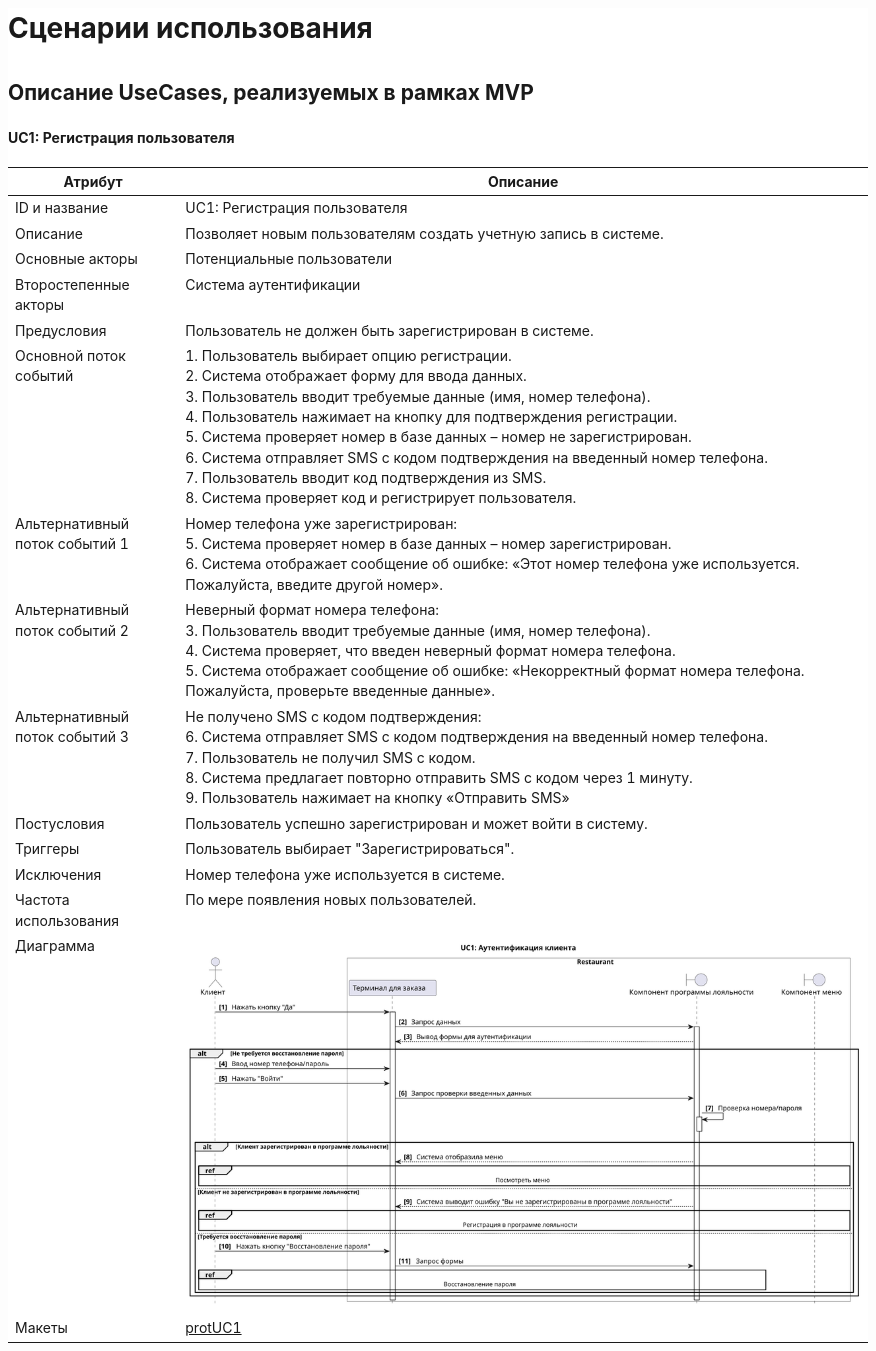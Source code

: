 # Сценарии использования

## Описание UseCases, реализуемых в рамках MVP

#### UC1: Регистрация пользователя

| Атрибут                    | Описание                                                     |
|----------------------------|------------------------------------|
| ID и название              | UC1: Регистрация пользователя                                                                 |
| Описание                   | Позволяет новым пользователям создать учетную запись в системе.                               |
| Основные акторы            | Потенциальные пользователи                                                                    |
| Второстепенные акторы      | Система аутентификации                                                                        |
| Предусловия                | Пользователь не должен быть зарегистрирован в системе.                                        |
| Основной поток событий     | 1. Пользователь выбирает опцию регистрации. <br> 2. Система отображает форму для ввода данных. <br>  3. Пользователь вводит требуемые данные (имя, номер телефона). <br> 4. Пользователь нажимает на кнопку для подтверждения регистрации. <br> 5. Система проверяет номер в базе данных – номер не зарегистрирован. <br> 6. Система отправляет SMS с кодом подтверждения на введенный номер телефона. <br> 7. Пользователь вводит код подтверждения из SMS. <br> 8. Система проверяет код и регистрирует пользователя. |
| Альтернативный поток событий 1 | Номер телефона уже зарегистрирован: <br>  5. Система проверяет номер в базе данных – номер зарегистрирован. <br> 6. Система отображает сообщение об ошибке: «Этот номер телефона уже используется. Пожалуйста, введите другой номер». |
| Альтернативный поток событий 2 | Неверный формат номера телефона: <br> 3. Пользователь вводит требуемые данные (имя, номер телефона). <br> 4. Система проверяет, что введен неверный формат номера телефона. <br> 5. Система отображает сообщение об ошибке: «Некорректный формат номера телефона. Пожалуйста, проверьте введенные данные». |
| Альтернативный поток событий 3 | Не получено SMS с кодом подтверждения: <br>  6. Система отправляет SMS с кодом подтверждения на введенный номер телефона. <br> 7. Пользователь не получил SMS с кодом. <br> 8. Система предлагает повторно отправить SMS с кодом через 1 минуту. <br> 9. Пользователь нажимает на кнопку «Отправить SMS» |
| Постусловия                | Пользователь успешно зарегистрирован и может войти в систему.                                 |
| Триггеры                   | Пользователь выбирает "Зарегистрироваться".                                                   |
| Исключения                 | Номер телефона уже используется в системе.                                                   |
| Частота использования      | По мере появления новых пользователей.                                                        |
| Диаграмма                  | ![](diagrams/include/uc1.svg)                  |
| Макеты                     | [protUC1](assets/images/protUC1.PNG) |
